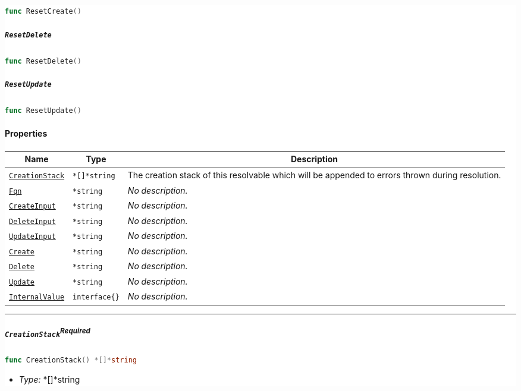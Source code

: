 ```go
func ResetCreate()
```

##### `ResetDelete` <a name="ResetDelete" id="rhizo-co-terraform-provider-oci.bdsBdsInstanceResourcePrincipalConfiguration.BdsBdsInstanceResourcePrincipalConfigurationTimeoutsOutputReference.resetDelete"></a>

```go
func ResetDelete()
```

##### `ResetUpdate` <a name="ResetUpdate" id="rhizo-co-terraform-provider-oci.bdsBdsInstanceResourcePrincipalConfiguration.BdsBdsInstanceResourcePrincipalConfigurationTimeoutsOutputReference.resetUpdate"></a>

```go
func ResetUpdate()
```


#### Properties <a name="Properties" id="Properties"></a>

| **Name** | **Type** | **Description** |
| --- | --- | --- |
| <code><a href="#rhizo-co-terraform-provider-oci.bdsBdsInstanceResourcePrincipalConfiguration.BdsBdsInstanceResourcePrincipalConfigurationTimeoutsOutputReference.property.creationStack">CreationStack</a></code> | <code>*[]*string</code> | The creation stack of this resolvable which will be appended to errors thrown during resolution. |
| <code><a href="#rhizo-co-terraform-provider-oci.bdsBdsInstanceResourcePrincipalConfiguration.BdsBdsInstanceResourcePrincipalConfigurationTimeoutsOutputReference.property.fqn">Fqn</a></code> | <code>*string</code> | *No description.* |
| <code><a href="#rhizo-co-terraform-provider-oci.bdsBdsInstanceResourcePrincipalConfiguration.BdsBdsInstanceResourcePrincipalConfigurationTimeoutsOutputReference.property.createInput">CreateInput</a></code> | <code>*string</code> | *No description.* |
| <code><a href="#rhizo-co-terraform-provider-oci.bdsBdsInstanceResourcePrincipalConfiguration.BdsBdsInstanceResourcePrincipalConfigurationTimeoutsOutputReference.property.deleteInput">DeleteInput</a></code> | <code>*string</code> | *No description.* |
| <code><a href="#rhizo-co-terraform-provider-oci.bdsBdsInstanceResourcePrincipalConfiguration.BdsBdsInstanceResourcePrincipalConfigurationTimeoutsOutputReference.property.updateInput">UpdateInput</a></code> | <code>*string</code> | *No description.* |
| <code><a href="#rhizo-co-terraform-provider-oci.bdsBdsInstanceResourcePrincipalConfiguration.BdsBdsInstanceResourcePrincipalConfigurationTimeoutsOutputReference.property.create">Create</a></code> | <code>*string</code> | *No description.* |
| <code><a href="#rhizo-co-terraform-provider-oci.bdsBdsInstanceResourcePrincipalConfiguration.BdsBdsInstanceResourcePrincipalConfigurationTimeoutsOutputReference.property.delete">Delete</a></code> | <code>*string</code> | *No description.* |
| <code><a href="#rhizo-co-terraform-provider-oci.bdsBdsInstanceResourcePrincipalConfiguration.BdsBdsInstanceResourcePrincipalConfigurationTimeoutsOutputReference.property.update">Update</a></code> | <code>*string</code> | *No description.* |
| <code><a href="#rhizo-co-terraform-provider-oci.bdsBdsInstanceResourcePrincipalConfiguration.BdsBdsInstanceResourcePrincipalConfigurationTimeoutsOutputReference.property.internalValue">InternalValue</a></code> | <code>interface{}</code> | *No description.* |

---

##### `CreationStack`<sup>Required</sup> <a name="CreationStack" id="rhizo-co-terraform-provider-oci.bdsBdsInstanceResourcePrincipalConfiguration.BdsBdsInstanceResourcePrincipalConfigurationTimeoutsOutputReference.property.creationStack"></a>

```go
func CreationStack() *[]*string
```

- *Type:* *[]*string
